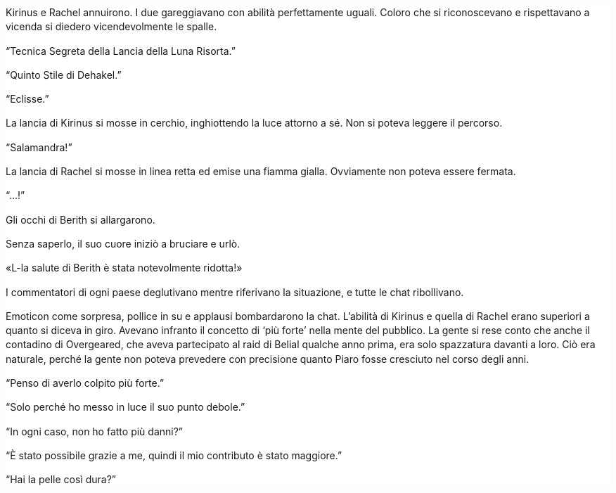 Kirinus e Rachel annuirono. I due gareggiavano con abilità perfettamente uguali. Coloro che si riconoscevano e rispettavano a vicenda si diedero vicendevolmente le spalle.


“Tecnica Segreta della Lancia della Luna Risorta.”


“Quinto Stile di Dehakel.”


“Eclisse.”


La lancia di Kirinus si mosse in cerchio, inghiottendo la luce attorno a sé. Non si poteva leggere il percorso.


“Salamandra!”


La lancia di Rachel si mosse in linea retta ed emise una fiamma gialla. Ovviamente non poteva essere fermata.


“…!”


Gli occhi di Berith si allargarono.


Senza saperlo, il suo cuore iniziò a bruciare e urlò.






«L-la salute di Berith è stata notevolmente ridotta!»






I commentatori di ogni paese deglutivano mentre riferivano la situazione, e tutte le chat ribollivano.


Emoticon come sorpresa, pollice in su e applausi bombardarono la chat. L’abilità di Kirinus e quella di Rachel erano superiori a quanto si diceva in giro. Avevano infranto il concetto di ‘più forte’ nella mente del pubblico. La gente si rese conto che anche il contadino di Overgeared, che aveva partecipato al raid di Belial qualche anno prima, era solo spazzatura davanti a loro. Ciò era naturale, perché la gente non poteva prevedere con precisione quanto Piaro fosse cresciuto nel corso degli anni.


“Penso di averlo colpito più forte.”


“Solo perché ho messo in luce il suo punto debole.”


“In ogni caso, non ho fatto più danni?”


“È stato possibile grazie a me, quindi il mio contributo è stato maggiore.”


“Hai la pelle così dura?”
